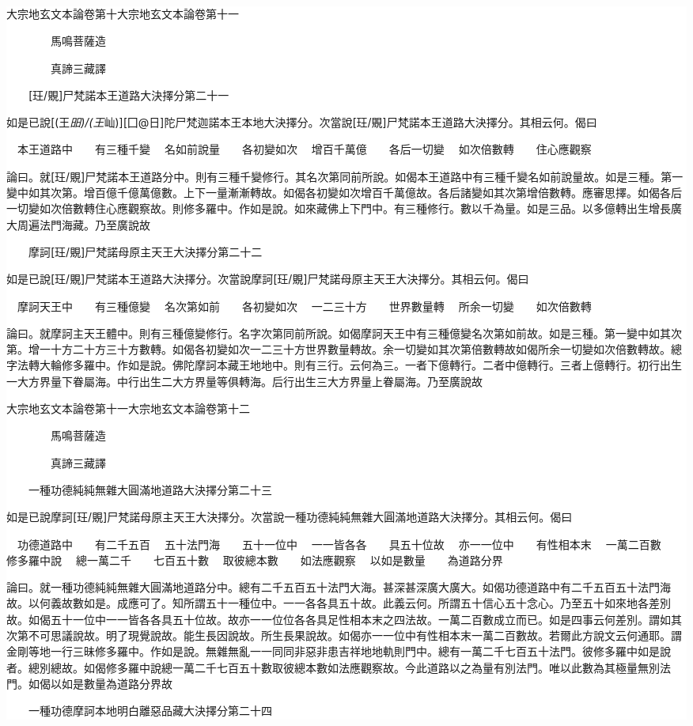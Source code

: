 大宗地玄文本論卷第十大宗地玄文本論卷第十一

　　　　馬鳴菩薩造


　　　　真諦三藏譯


　　[玨/覞]尸梵諾本王道路大決擇分第二十一

如是已說[(王*昍)/(王*屾)][囗@日]陀尸梵迦諾本王本地大決擇分。次當說[玨/覞]尸梵諾本王道路大決擇分。其相云何。偈曰

　本王道路中　　有三種千變
　名如前說量　　各初變如次
　增百千萬億　　各后一切變
　如次倍數轉　　住心應觀察　

論曰。就[玨/覞]尸梵諾本王道路分中。則有三種千變修行。其名次第同前所說。如偈本王道路中有三種千變名如前說量故。如是三種。第一變中如其次第。增百億千億萬億數。上下一量漸漸轉故。如偈各初變如次增百千萬億故。各后諸變如其次第增倍數轉。應審思擇。如偈各后一切變如次倍數轉住心應觀察故。則修多羅中。作如是說。如來藏佛上下門中。有三種修行。數以千為量。如是三品。以多億轉出生增長廣大周遍法門海藏。乃至廣說故

　　摩訶[玨/覞]尸梵諾母原主天王大決擇分第二十二

如是已說[玨/覞]尸梵諾本王道路大決擇分。次當說摩訶[玨/覞]尸梵諾母原主天王大決擇分。其相云何。偈曰

　摩訶天王中　　有三種億變
　名次第如前　　各初變如次
　一二三十方　　世界數量轉
　所余一切變　　如次倍數轉　

論曰。就摩訶主天王體中。則有三種億變修行。名字次第同前所說。如偈摩訶天王中有三種億變名次第如前故。如是三種。第一變中如其次第。增一十方二十方三十方數轉。如偈各初變如次一二三十方世界數量轉故。余一切變如其次第倍數轉故如偈所余一切變如次倍數轉故。總字法轉大輪修多羅中。作如是說。佛陀摩訶本藏王地地中。則有三行。云何為三。一者下億轉行。二者中億轉行。三者上億轉行。初行出生一大方界量下眷屬海。中行出生二大方界量等俱轉海。后行出生三大方界量上眷屬海。乃至廣說故

大宗地玄文本論卷第十一大宗地玄文本論卷第十二

　　　　馬鳴菩薩造


　　　　真諦三藏譯


　　一種功德純純無雜大圓滿地道路大決擇分第二十三

如是已說摩訶[玨/覞]尸梵諾母原主天王大決擇分。次當說一種功德純純無雜大圓滿地道路大決擇分。其相云何。偈曰

　功德道路中　　有二千五百
　五十法門海　　五十一位中
　一一皆各各　　具五十位故
　亦一一位中　　有性相本末
　一萬二百數　　修多羅中說
　總一萬二千　　七百五十數
　取彼總本數　　如法應觀察
　以如是數量　　為道路分界　

論曰。就一種功德純純無雜大圓滿地道路分中。總有二千五百五十法門大海。甚深甚深廣大廣大。如偈功德道路中有二千五百五十法門海故。以何義故數如是。成應可了。知所謂五十一種位中。一一各各具五十故。此義云何。所謂五十信心五十念心。乃至五十如來地各差別故。如偈五十一位中一一皆各各具五十位故。故亦一一位位各各具足性相本末之四法故。一萬二百數成立而已。如是四事云何差別。謂如其次第不可思議說故。明了現覺說故。能生長因說故。所生長果說故。如偈亦一一位中有性相本末一萬二百數故。若爾此方說文云何通耶。謂金剛等地一行三昧修多羅中。作如是說。無雜無亂一一同同非惡非患吉祥地地軌則門中。總有一萬二千七百五十法門。彼修多羅中如是說者。總別總故。如偈修多羅中說總一萬二千七百五十數取彼總本數如法應觀察故。今此道路以之為量有別法門。唯以此數為其極量無別法門。如偈以如是數量為道路分界故

　　一種功德摩訶本地明白離惡品藏大決擇分第二十四
